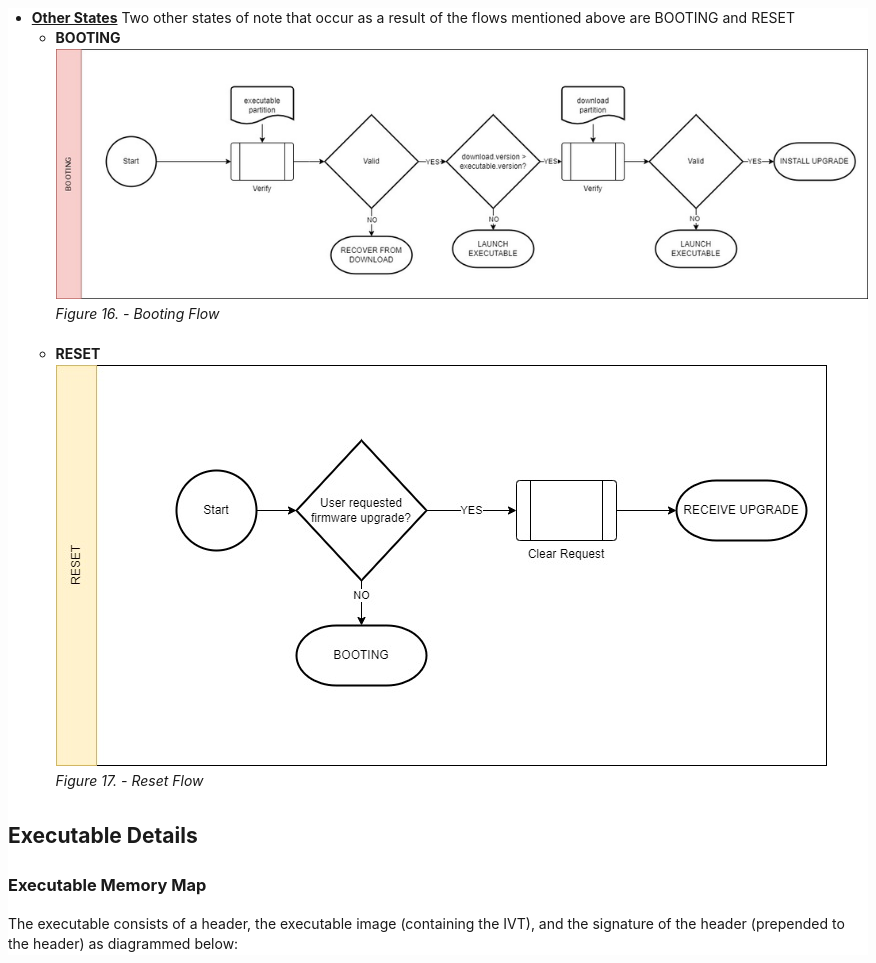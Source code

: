 * <u>**Other States**</u>
Two other states of note that occur as a result of the flows mentioned above are BOOTING and RESET
    * **BOOTING**<br>
        ![Booting Flow](./images/booting.jpg)<br>
        _Figure 16. - Booting Flow_<br>
        <br>
    * **RESET**<br>
        ![Reset Flow](./images/reset.jpg)<br>
        _Figure 17. - Reset Flow_<br>

## Executable Details

### Executable Memory Map
The executable consists of a header, the executable image (containing the IVT), and the signature of the header (prepended to the header) as diagrammed below:

